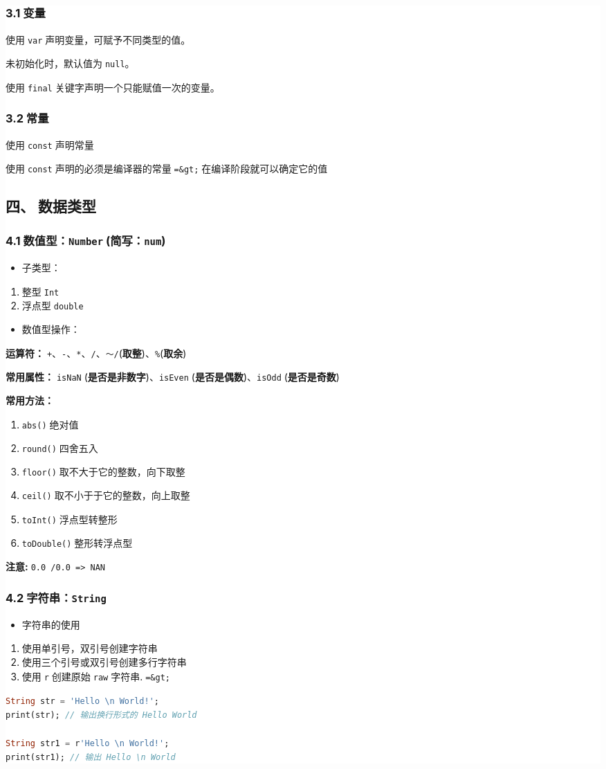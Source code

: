 ### 3.1 变量

使用 `var` 声明变量，可赋予不同类型的值。

未初始化时，默认值为 `null`。

使用 `final` 关键字声明一个只能赋值一次的变量。

### 3.2 常量

使用 `const` 声明常量

使用 `const` 声明的必须是编译器的常量 `=&gt;` 在编译阶段就可以确定它的值

## 四、 数据类型

### 4.1 数值型：`Number` (简写：`num`)

- 子类型：

1. 整型 `Int`
2. 浮点型 `double`

- 数值型操作：

**运算符：** `+`、`-`、`*`、`/`、`～/`(**取整**)、`%`(**取余**)

**常用属性：** `isNaN` (**是否是非数字**)、`isEven` (**是否是偶数**)、`isOdd` (**是否是奇数**)

**常用方法：**

1.  `abs()` 绝对值

2.  `round()` 四舍五入

3.  `floor()` 取不大于它的整数，向下取整

4.  `ceil()` 取不小于于它的整数，向上取整

5.  `toInt()` 浮点型转整形

6.  `toDouble()` 整形转浮点型

**注意:** `0.0 /0.0 => NAN`

### 4.2 字符串：`String`

- 字符串的使用

1. 使用单引号，双引号创建字符串
2. 使用三个引号或双引号创建多行字符串
3. 使用 `r` 创建原始 `raw` 字符串. `=&gt;`

```dart
String str = 'Hello \n World!';
print(str); // 输出换行形式的 Hello World

String str1 = r'Hello \n World!';
print(str1); // 输出 Hello \n World
```
